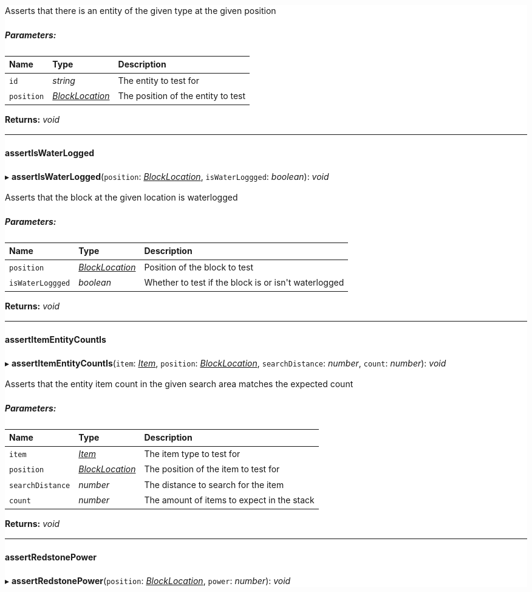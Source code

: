 Asserts that there is an entity of the given type at the given position

##### Parameters:

Name | Type | Description |
:------ | :------ | :------ |
`id` | *string* |  The entity to test for   |
`position` | [*BlockLocation*](#interfacesblocklocation) |  The position of the entity to test    |

**Returns:** *void*


___

#### assertIsWaterLogged

▸ **assertIsWaterLogged**(`position`: [*BlockLocation*](#interfacesblocklocation), `isWaterLoggged`: *boolean*): *void*

Asserts that the block at the given location is waterlogged

##### Parameters:

Name | Type | Description |
:------ | :------ | :------ |
`position` | [*BlockLocation*](#interfacesblocklocation) |  Position of the block to test   |
`isWaterLoggged` | *boolean* |  Whether to test if the block is or isn't waterlogged    |

**Returns:** *void*


___

#### assertItemEntityCountIs

▸ **assertItemEntityCountIs**(`item`: [*Item*](#interfacesitem), `position`: [*BlockLocation*](#interfacesblocklocation), `searchDistance`: *number*, `count`: *number*): *void*

Asserts that the entity item count in the given search area matches the expected count

##### Parameters:

Name | Type | Description |
:------ | :------ | :------ |
`item` | [*Item*](#interfacesitem) |  The item type to test for   |
`position` | [*BlockLocation*](#interfacesblocklocation) |  The position of the item to test for   |
`searchDistance` | *number* |  The distance to search for the item   |
`count` | *number* |  The amount of items to expect in the stack    |

**Returns:** *void*


___

#### assertRedstonePower

▸ **assertRedstonePower**(`position`: [*BlockLocation*](#interfacesblocklocation), `power`: *number*): *void*
